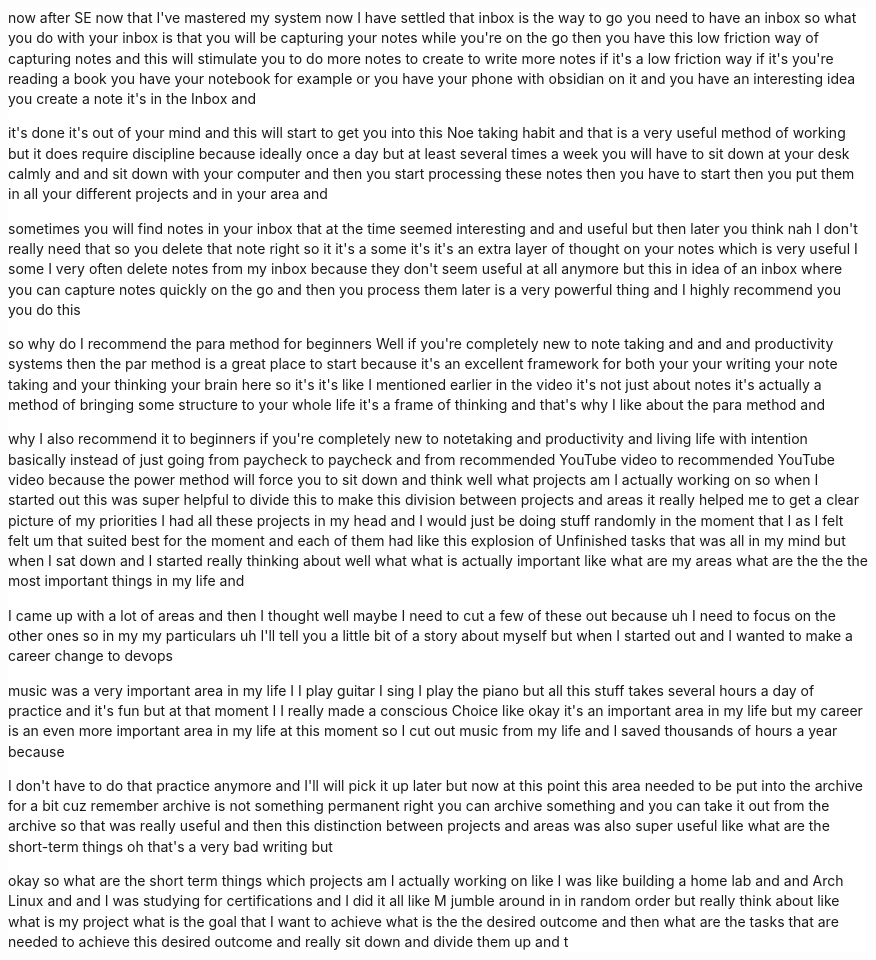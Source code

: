  now after SE now that I've mastered my system now I have settled that inbox is the way to go you need to have an inbox so what you do with your inbox is that you will be capturing your notes while you're on the go then you have this low friction way of capturing notes and this will stimulate you to do more notes to create to write more notes if it's a low friction way if it's you're reading a book you have your notebook for example or you have your phone with obsidian on it and you have an interesting idea you create a note it's in the Inbox and 
 
 it's done it's out of your mind and this will start to get you into this Noe taking habit and that is a very useful method of working but it does require
discipline because ideally once a day but at least several times a week you will have to sit down at your desk calmly and and sit down with your computer and then you start processing these notes then you have to start then you put them in all your different projects and in your area and 

sometimes you will find notes in your inbox that at the time seemed interesting and and useful but then later you think nah I don't really need that so you delete that note right so it it's a some it's it's an extra layer of thought on your notes which is very useful I some I very often delete notes from my inbox because they don't seem useful at all anymore but this in idea of an inbox where you can capture notes quickly on the go and then you process them later is a very powerful thing and I highly recommend you you do this 

so why do I recommend the para method for beginners Well if you're completely new to note taking and and and productivity systems then the par method is a great place to start because it's an excellent framework for both your your writing your note taking and your thinking your brain here so it's it's like I mentioned earlier in the video it's not just about notes it's actually a method of bringing some structure to your whole life it's a frame of thinking and that's why I like about the para method and 

why I also recommend it to beginners if you're completely new to  notetaking and productivity and living life with intention basically instead of just going from paycheck to paycheck and from recommended YouTube video to recommended YouTube video because the power method will force you to sit down and think well what projects am I actually working on so when I started out this was super helpful to divide this to make this division between projects and areas it really helped me to get a clear picture of my priorities I had all these  projects in my head and I would just be doing stuff randomly in the moment that I as I felt felt um that suited best for the moment and each of them had like this explosion of Unfinished tasks that was all in my mind but when I sat down and I started really thinking about well what what is actually important like what are my areas what are the the the most important things in my life and 

I came up with a lot of areas and then I thought well maybe I need to cut a few of these out because uh I need to focus on the other ones so in my my particulars uh I'll tell you a little bit of a story about myself but when I started out and I wanted to make a career change to devops 

music was a very important area in my life I I play guitar I sing I play the piano but all this stuff takes several hours a day of practice and it's fun but at that moment I I really made a conscious Choice like okay it's an important area in my life but my career is an even more important area in my life at this moment so I cut out music from my life and I saved thousands of hours a year because

I don't have to do that practice anymore and I'll will pick it up later but now at this point this area needed to be put into the archive for a bit cuz remember archive is not something permanent right you can archive something and you can take it out from the archive so that was really useful and then this distinction between projects and areas was also super useful like what are the short-term things oh that's a very bad writing but 

okay so what are the short term things which projects am I actually  working on like I was like building a home lab and and Arch Linux and and I was studying for certifications and I did it all like M jumble around in in random order but really think about like what is my project what is the goal that I want to achieve what is the the desired outcome and then what are the tasks that are needed to achieve this desired outcome and really sit down and divide them up and t
